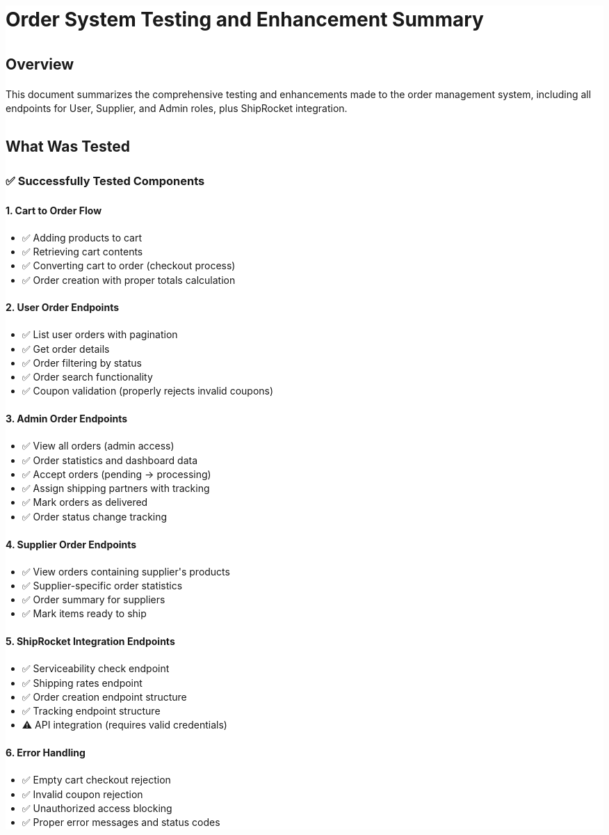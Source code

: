 # Order System Testing and Enhancement Summary

## Overview
This document summarizes the comprehensive testing and enhancements made to the order management system, including all endpoints for User, Supplier, and Admin roles, plus ShipRocket integration.

## What Was Tested

### ✅ Successfully Tested Components

#### 1. **Cart to Order Flow**
- ✅ Adding products to cart
- ✅ Retrieving cart contents
- ✅ Converting cart to order (checkout process)
- ✅ Order creation with proper totals calculation

#### 2. **User Order Endpoints**
- ✅ List user orders with pagination
- ✅ Get order details
- ✅ Order filtering by status
- ✅ Order search functionality
- ✅ Coupon validation (properly rejects invalid coupons)

#### 3. **Admin Order Endpoints**
- ✅ View all orders (admin access)
- ✅ Order statistics and dashboard data
- ✅ Accept orders (pending → processing)
- ✅ Assign shipping partners with tracking
- ✅ Mark orders as delivered
- ✅ Order status change tracking

#### 4. **Supplier Order Endpoints** 
- ✅ View orders containing supplier's products
- ✅ Supplier-specific order statistics
- ✅ Order summary for suppliers
- ✅ Mark items ready to ship

#### 5. **ShipRocket Integration Endpoints**
- ✅ Serviceability check endpoint
- ✅ Shipping rates endpoint  
- ✅ Order creation endpoint structure
- ✅ Tracking endpoint structure
- ⚠️ API integration (requires valid credentials)

#### 6. **Error Handling**
- ✅ Empty cart checkout rejection
- ✅ Invalid coupon rejection
- ✅ Unauthorized access blocking
- ✅ Proper error messages and status codes
